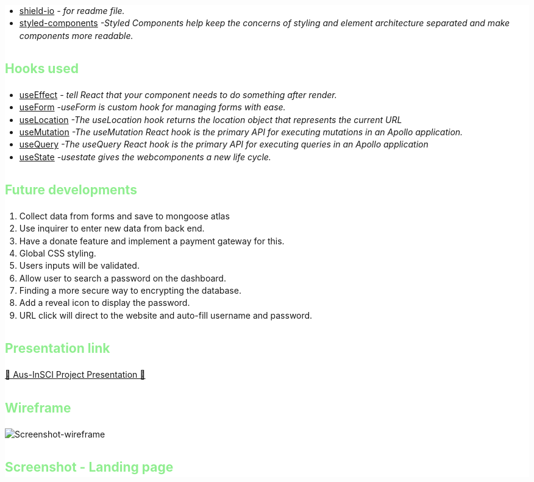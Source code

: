   * [shield-io](https://shields.io/) *- for readme file.*
  * [styled-components](https://www.npmjs.com/package/styled-components) *-Styled Components help keep the concerns of styling and element architecture separated and make components more readable.*

## <span style="color:lightgreen">Hooks used</span>
  * [useEffect](https://reactjs.org/docs/hooks-effect.html) *- tell React that your component needs to do something after render.*
  * [useForm](https://react-hook-form.com/api/useform/) *-useForm is custom hook for managing forms with ease.*
  * [useLocation](https://reactrouter.com/web/api/Hooks/uselocation) *-The useLocation hook returns the location object that represents the current URL*
  * [useMutation](https://www.apollographql.com/docs/react/data/mutations/) *-The useMutation React hook is the primary API for executing mutations in an Apollo application.*  
  * [useQuery](https://www.apollographql.com/docs/react/data/queries/) *-The useQuery React hook is the primary API for executing queries in an Apollo application*  
  * [useState](https://www.npmjs.com/package/usestate) *-usestate gives the webcomponents a new life cycle.*


## <span style="color:lightgreen">Future developments</span>
  1. Collect data from forms and save to mongoose atlas
  2. Use inquirer to enter new data from back end.
  3. Have a donate feature and implement a payment gateway for this. 
  4. Global CSS styling.
  5. Users inputs will be validated.
  6. Allow user to search a password on the dashboard.
  7. Finding a more secure way to encrypting the database.
  8. Add a reveal icon to display the password.
  9. URL click will direct to the website and auto-fill username and password.

## <span style="color:lightgreen">Presentation link</span>
[👋 Aus-InSCI Project Presentation 👋](https://cloudstor.aarnet.edu.au/plus/s/xxx)

## <span style="color:lightgreen">Wireframe</span>
![Screenshot-wireframe](./public/images/wireframe.png)

## <span style="color:lightgreen">Screenshot - Landing page</span>